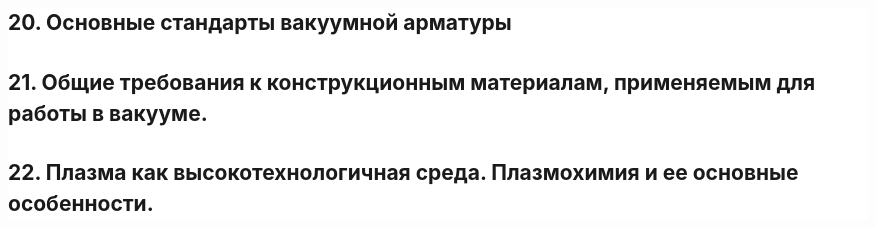 















## 20.	Основные стандарты вакуумной арматуры
























## 21.	Общие требования к конструкционным материалам, применяемым для работы в вакууме.
























## 22.	Плазма как высокотехнологичная среда. Плазмохимия и ее основные особенности.












